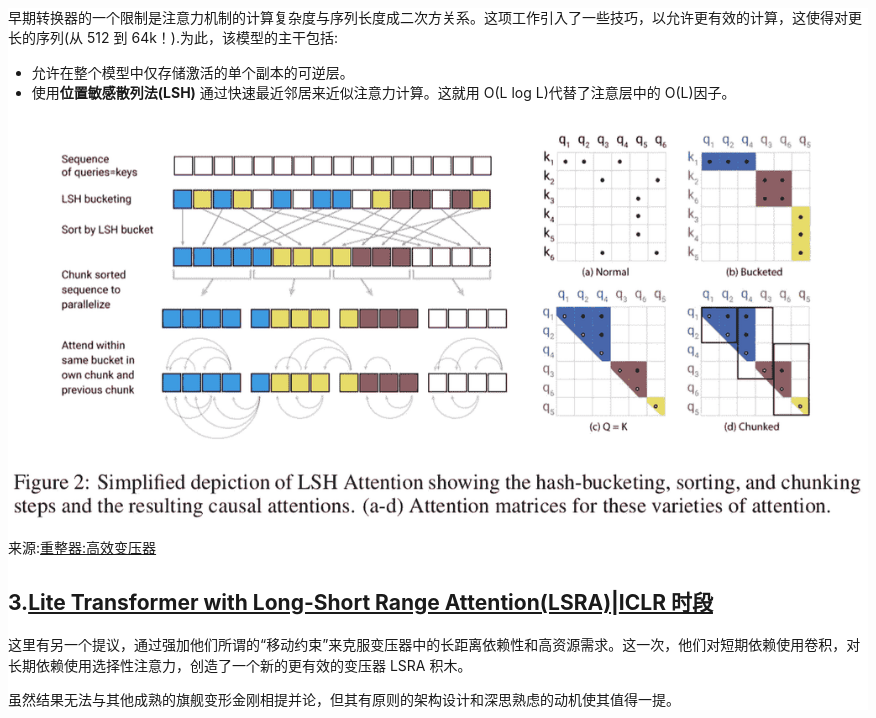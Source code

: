 早期转换器的一个限制是注意力机制的计算复杂度与序列长度成二次方关系。这项工作引入了一些技巧，以允许更有效的计算，这使得对更长的序列(从 512 到 64k！).为此，该模型的主干包括:

*   允许在整个模型中仅存储激活的单个副本的可逆层。
*   使用**位置敏感散列法(LSH)** 通过快速最近邻居来近似注意力计算。这就用 O(L log L)代替了注意层中的 O(L)因子。

![](img/344ef99215231c21fd2d49f60921ab80.png)

来源:[重整器:高效变压器](https://openreview.net/pdf?id=rkgNKkHtvB)

## 3.[Lite Transformer with Long-Short Range Attention(LSRA)](https://openreview.net/pdf?id=ByeMPlHKPH)|[ICLR 时段](https://iclr.cc/virtual/poster_ByeMPlHKPH.html)

这里有另一个提议，通过强加他们所谓的“移动约束”来克服变压器中的长距离依赖性和高资源需求。这一次，他们对短期依赖使用卷积，对长期依赖使用选择性注意力，创造了一个新的更有效的变压器 LSRA 积木。

虽然结果无法与其他成熟的旗舰变形金刚相提并论，但其有原则的架构设计和深思熟虑的动机使其值得一提。
